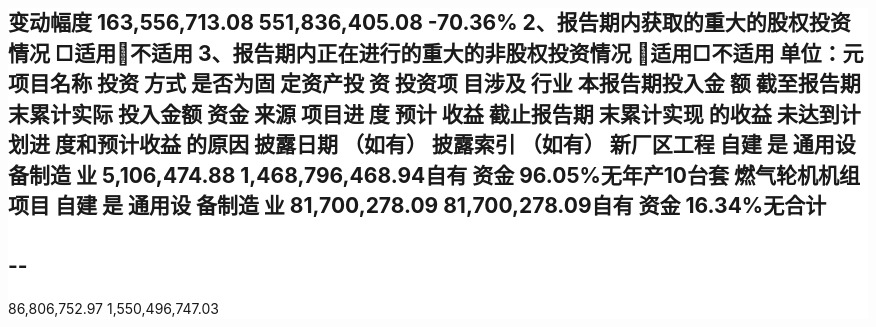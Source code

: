 变动幅度
163,556,713.08
551,836,405.08
-70.36%
2、报告期内获取的重大的股权投资情况
□适用不适用
3、报告期内正在进行的重大的非股权投资情况
适用□不适用
单位：元
项目名称
投资
方式
是否为固
定资产投
资
投资项
目涉及
行业
本报告期投入金
额
截至报告期末累计实际
投入金额
资金
来源
项目进
度
预计
收益
截止报告期
末累计实现
的收益
未达到计划进
度和预计收益
的原因
披露日期
（如有）
披露索引
（如有）
新厂区工程
自建
是
通用设
备制造
业
5,106,474.88
1,468,796,468.94自有
资金
96.05%无年产10台套
燃气轮机机组
项目
自建
是
通用设
备制造
业
81,700,278.09
81,700,278.09自有
资金
16.34%无合计
--
--
--
86,806,752.97
1,550,496,747.03